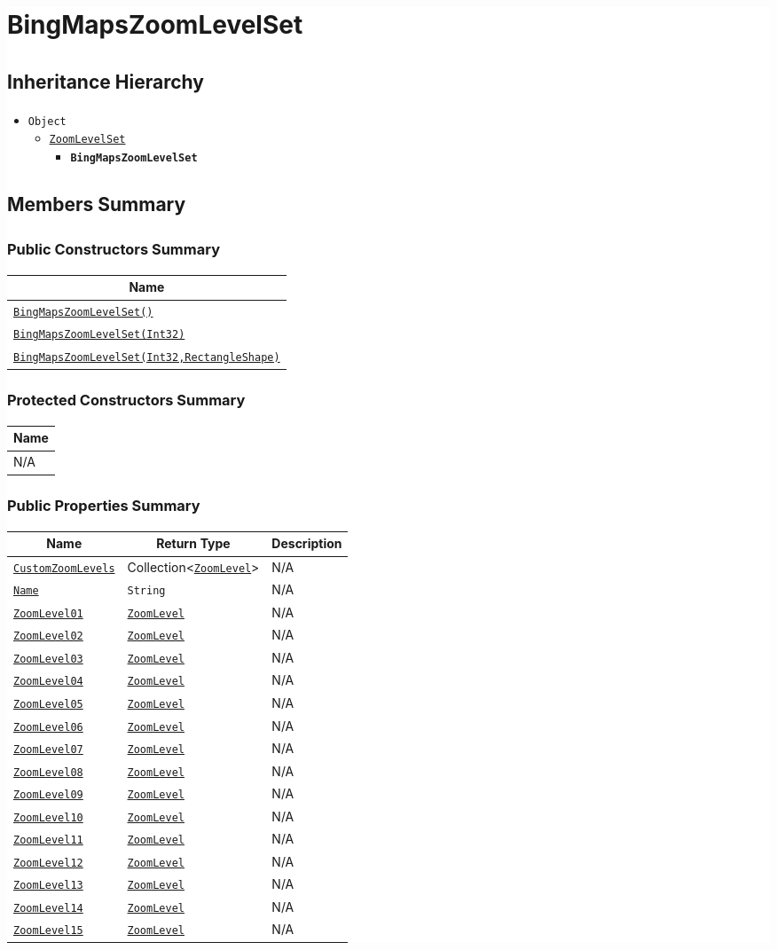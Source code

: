 # BingMapsZoomLevelSet


## Inheritance Hierarchy

+ `Object`
  + [`ZoomLevelSet`](../ThinkGeo.Core/ThinkGeo.Core.ZoomLevelSet.md)
    + **`BingMapsZoomLevelSet`**

## Members Summary

### Public Constructors Summary


|Name|
|---|
|[`BingMapsZoomLevelSet()`](#bingmapszoomlevelset)|
|[`BingMapsZoomLevelSet(Int32)`](#bingmapszoomlevelsetint32)|
|[`BingMapsZoomLevelSet(Int32,RectangleShape)`](#bingmapszoomlevelsetint32rectangleshape)|

### Protected Constructors Summary


|Name|
|---|
|N/A|

### Public Properties Summary

|Name|Return Type|Description|
|---|---|---|
|[`CustomZoomLevels`](#customzoomlevels)|Collection<[`ZoomLevel`](../ThinkGeo.Core/ThinkGeo.Core.ZoomLevel.md)>|N/A|
|[`Name`](#name)|`String`|N/A|
|[`ZoomLevel01`](#zoomlevel01)|[`ZoomLevel`](../ThinkGeo.Core/ThinkGeo.Core.ZoomLevel.md)|N/A|
|[`ZoomLevel02`](#zoomlevel02)|[`ZoomLevel`](../ThinkGeo.Core/ThinkGeo.Core.ZoomLevel.md)|N/A|
|[`ZoomLevel03`](#zoomlevel03)|[`ZoomLevel`](../ThinkGeo.Core/ThinkGeo.Core.ZoomLevel.md)|N/A|
|[`ZoomLevel04`](#zoomlevel04)|[`ZoomLevel`](../ThinkGeo.Core/ThinkGeo.Core.ZoomLevel.md)|N/A|
|[`ZoomLevel05`](#zoomlevel05)|[`ZoomLevel`](../ThinkGeo.Core/ThinkGeo.Core.ZoomLevel.md)|N/A|
|[`ZoomLevel06`](#zoomlevel06)|[`ZoomLevel`](../ThinkGeo.Core/ThinkGeo.Core.ZoomLevel.md)|N/A|
|[`ZoomLevel07`](#zoomlevel07)|[`ZoomLevel`](../ThinkGeo.Core/ThinkGeo.Core.ZoomLevel.md)|N/A|
|[`ZoomLevel08`](#zoomlevel08)|[`ZoomLevel`](../ThinkGeo.Core/ThinkGeo.Core.ZoomLevel.md)|N/A|
|[`ZoomLevel09`](#zoomlevel09)|[`ZoomLevel`](../ThinkGeo.Core/ThinkGeo.Core.ZoomLevel.md)|N/A|
|[`ZoomLevel10`](#zoomlevel10)|[`ZoomLevel`](../ThinkGeo.Core/ThinkGeo.Core.ZoomLevel.md)|N/A|
|[`ZoomLevel11`](#zoomlevel11)|[`ZoomLevel`](../ThinkGeo.Core/ThinkGeo.Core.ZoomLevel.md)|N/A|
|[`ZoomLevel12`](#zoomlevel12)|[`ZoomLevel`](../ThinkGeo.Core/ThinkGeo.Core.ZoomLevel.md)|N/A|
|[`ZoomLevel13`](#zoomlevel13)|[`ZoomLevel`](../ThinkGeo.Core/ThinkGeo.Core.ZoomLevel.md)|N/A|
|[`ZoomLevel14`](#zoomlevel14)|[`ZoomLevel`](../ThinkGeo.Core/ThinkGeo.Core.ZoomLevel.md)|N/A|
|[`ZoomLevel15`](#zoomlevel15)|[`ZoomLevel`](../ThinkGeo.Core/ThinkGeo.Core.ZoomLevel.md)|N/A|